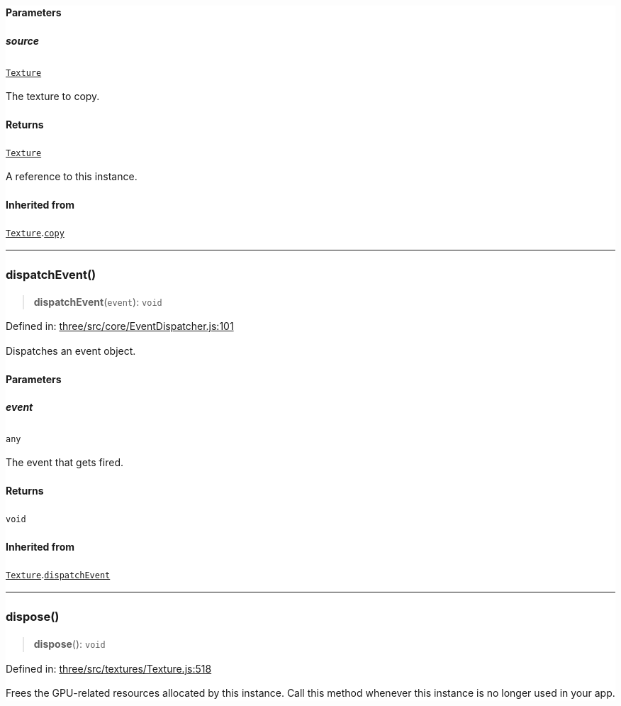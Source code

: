 #### Parameters

##### source

[`Texture`](/reference/three/classes/texture/)

The texture to copy.

#### Returns

[`Texture`](/reference/three/classes/texture/)

A reference to this instance.

#### Inherited from

[`Texture`](/reference/three/classes/texture/).[`copy`](/reference/three/classes/texture/#copy)

***

### dispatchEvent()

> **dispatchEvent**(`event`): `void`

Defined in: [three/src/core/EventDispatcher.js:101](https://github.com/DefinitelyMaybe/three-i18n/blob/fa57b79433d1c349ffb23a78727299c8d4190136/three/src/core/EventDispatcher.js#L101)

Dispatches an event object.

#### Parameters

##### event

`any`

The event that gets fired.

#### Returns

`void`

#### Inherited from

[`Texture`](/reference/three/classes/texture/).[`dispatchEvent`](/reference/three/classes/texture/#dispatchevent)

***

### dispose()

> **dispose**(): `void`

Defined in: [three/src/textures/Texture.js:518](https://github.com/DefinitelyMaybe/three-i18n/blob/fa57b79433d1c349ffb23a78727299c8d4190136/three/src/textures/Texture.js#L518)

Frees the GPU-related resources allocated by this instance. Call this
method whenever this instance is no longer used in your app.
